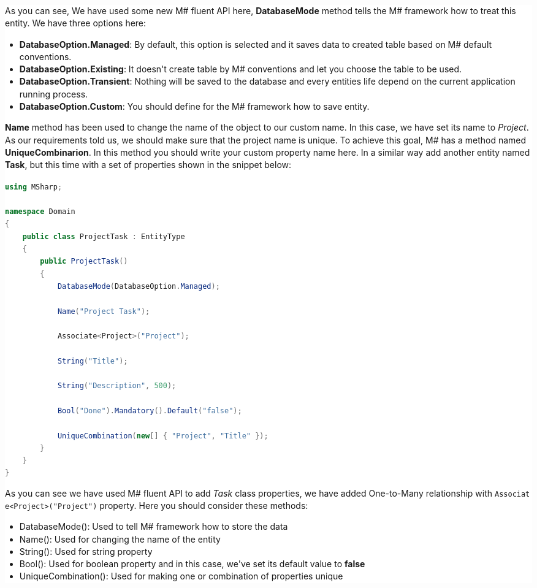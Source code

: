 As you can see, We have used some new M# fluent API here, **DatabaseMode** method tells the M# framework how to treat this entity. We have three options here:

- **DatabaseOption.Managed**: By default, this option is selected and it saves data to created table based on M# default conventions.
- **DatabaseOption.Existing**: It doesn't create table by M# conventions and let you choose the table to be used.
- **DatabaseOption.Transient**: Nothing will be saved to the database and every entities life depend on the current application running process.
- **DatabaseOption.Custom**: You should define for the M# framework how to save entity.

**Name** method has been used to change the name of the object to our custom name. In this case, we have set its name to *Project*. As our requirements told us, we should make sure that the project name is unique. To achieve this goal, M# has a method named **UniqueCombinarion**. In this method you should write your custom property name here.
In a similar way add another entity named **Task**, but this time with a set of properties shown in the snippet below:

```csharp
using MSharp;

namespace Domain
{
    public class ProjectTask : EntityType
    {
        public ProjectTask()
        {
            DatabaseMode(DatabaseOption.Managed);

            Name("Project Task");

            Associate<Project>("Project");

            String("Title");

            String("Description", 500);

            Bool("Done").Mandatory().Default("false");

            UniqueCombination(new[] { "Project", "Title" });
        }
    }
}
```

As you can see we have used M# fluent API to add *Task* class properties, we have added One-to-Many relationship with `Associate<Project>("Project")` property.
Here you should consider these methods:

- DatabaseMode(): Used to tell M# framework how to store the data
- Name(): Used for changing the name of the entity
- String(): Used for string property
- Bool(): Used for boolean property and in this case, we've set its default value to **false**
- UniqueCombination(): Used for making one or combination of properties unique
